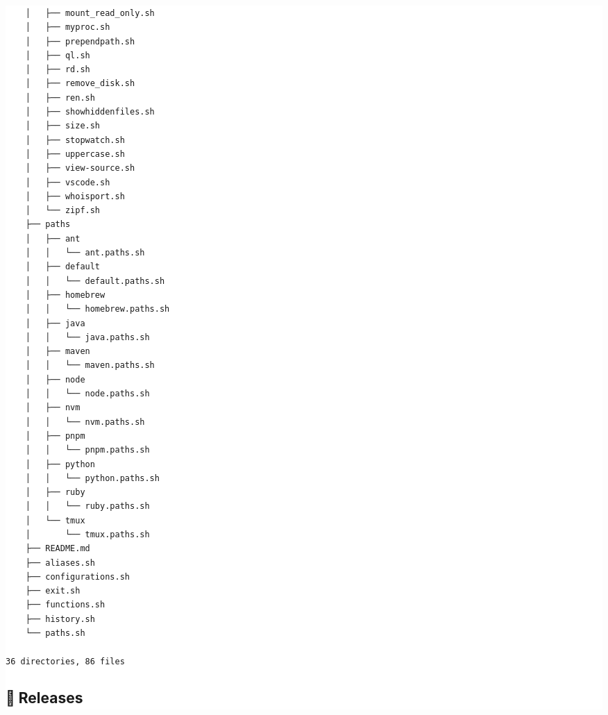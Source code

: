 ```bash
    │   ├── mount_read_only.sh
    │   ├── myproc.sh
    │   ├── prependpath.sh
    │   ├── ql.sh
    │   ├── rd.sh
    │   ├── remove_disk.sh
    │   ├── ren.sh
    │   ├── showhiddenfiles.sh
    │   ├── size.sh
    │   ├── stopwatch.sh
    │   ├── uppercase.sh
    │   ├── view-source.sh
    │   ├── vscode.sh
    │   ├── whoisport.sh
    │   └── zipf.sh
    ├── paths
    │   ├── ant
    │   │   └── ant.paths.sh
    │   ├── default
    │   │   └── default.paths.sh
    │   ├── homebrew
    │   │   └── homebrew.paths.sh
    │   ├── java
    │   │   └── java.paths.sh
    │   ├── maven
    │   │   └── maven.paths.sh
    │   ├── node
    │   │   └── node.paths.sh
    │   ├── nvm
    │   │   └── nvm.paths.sh
    │   ├── pnpm
    │   │   └── pnpm.paths.sh
    │   ├── python
    │   │   └── python.paths.sh
    │   ├── ruby
    │   │   └── ruby.paths.sh
    │   └── tmux
    │       └── tmux.paths.sh
    ├── README.md
    ├── aliases.sh
    ├── configurations.sh
    ├── exit.sh
    ├── functions.sh
    ├── history.sh
    └── paths.sh

36 directories, 86 files

```

## 🔗 Releases
